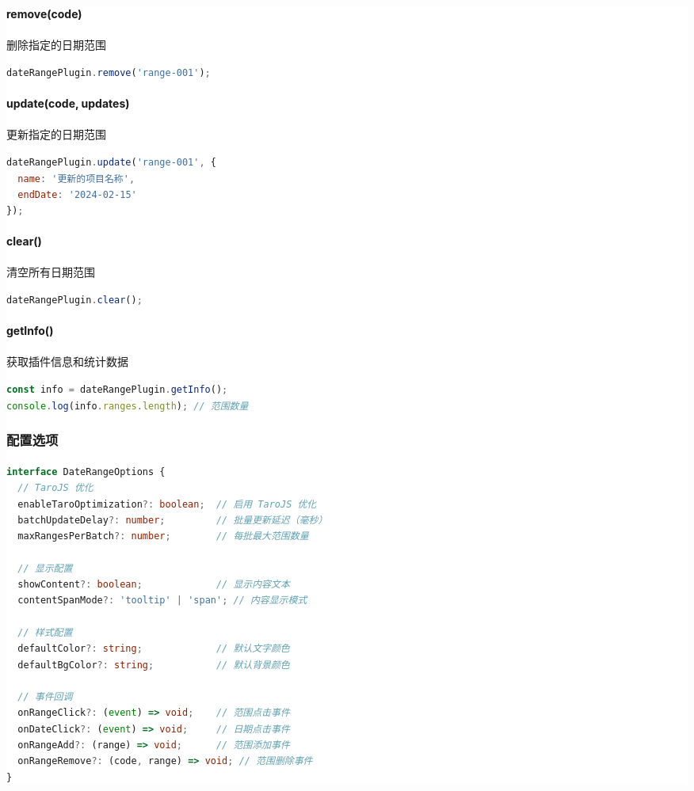 #### remove(code)
删除指定的日期范围

```javascript
dateRangePlugin.remove('range-001');
```

#### update(code, updates)
更新指定的日期范围

```javascript
dateRangePlugin.update('range-001', {
  name: '更新的项目名称',
  endDate: '2024-02-15'
});
```

#### clear()
清空所有日期范围

```javascript
dateRangePlugin.clear();
```

#### getInfo()
获取插件信息和统计数据

```javascript
const info = dateRangePlugin.getInfo();
console.log(info.ranges.length); // 范围数量
```

### 配置选项

```typescript
interface DateRangeOptions {
  // TaroJS 优化
  enableTaroOptimization?: boolean;  // 启用 TaroJS 优化
  batchUpdateDelay?: number;         // 批量更新延迟（毫秒）
  maxRangesPerBatch?: number;        // 每批最大范围数量
  
  // 显示配置
  showContent?: boolean;             // 显示内容文本
  contentSpanMode?: 'tooltip' | 'span'; // 内容显示模式
  
  // 样式配置
  defaultColor?: string;             // 默认文字颜色
  defaultBgColor?: string;           // 默认背景颜色
  
  // 事件回调
  onRangeClick?: (event) => void;    // 范围点击事件
  onDateClick?: (event) => void;     // 日期点击事件
  onRangeAdd?: (range) => void;      // 范围添加事件
  onRangeRemove?: (code, range) => void; // 范围删除事件
}
```
